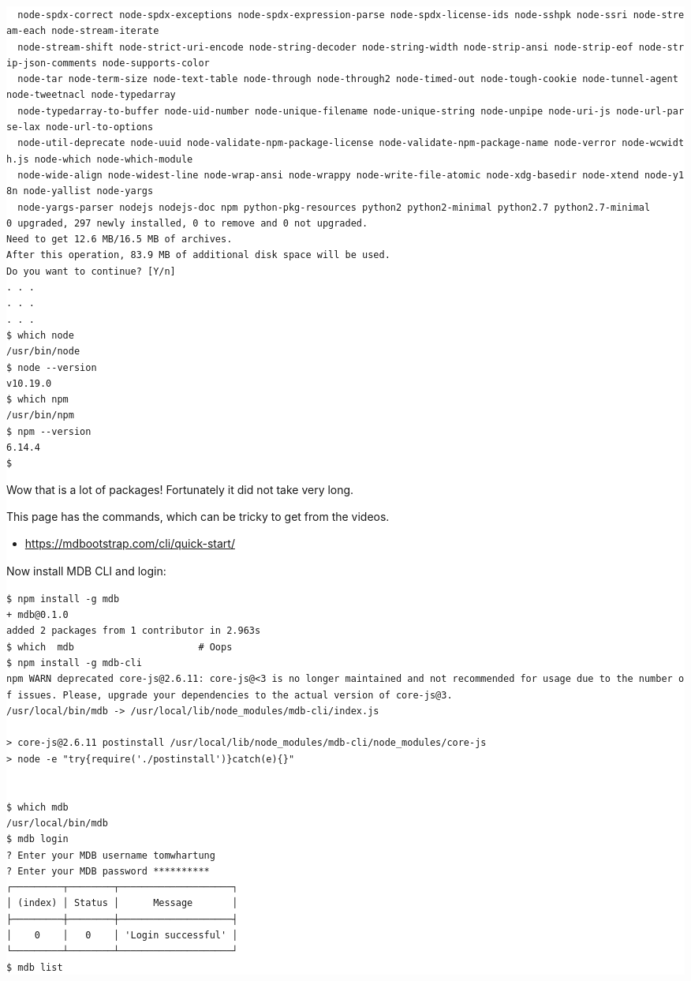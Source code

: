 ```
  node-spdx-correct node-spdx-exceptions node-spdx-expression-parse node-spdx-license-ids node-sshpk node-ssri node-stream-each node-stream-iterate
  node-stream-shift node-strict-uri-encode node-string-decoder node-string-width node-strip-ansi node-strip-eof node-strip-json-comments node-supports-color
  node-tar node-term-size node-text-table node-through node-through2 node-timed-out node-tough-cookie node-tunnel-agent node-tweetnacl node-typedarray
  node-typedarray-to-buffer node-uid-number node-unique-filename node-unique-string node-unpipe node-uri-js node-url-parse-lax node-url-to-options
  node-util-deprecate node-uuid node-validate-npm-package-license node-validate-npm-package-name node-verror node-wcwidth.js node-which node-which-module
  node-wide-align node-widest-line node-wrap-ansi node-wrappy node-write-file-atomic node-xdg-basedir node-xtend node-y18n node-yallist node-yargs
  node-yargs-parser nodejs nodejs-doc npm python-pkg-resources python2 python2-minimal python2.7 python2.7-minimal
0 upgraded, 297 newly installed, 0 to remove and 0 not upgraded.
Need to get 12.6 MB/16.5 MB of archives.
After this operation, 83.9 MB of additional disk space will be used.
Do you want to continue? [Y/n]
. . .
. . .
. . .
$ which node
/usr/bin/node
$ node --version
v10.19.0
$ which npm
/usr/bin/npm
$ npm --version
6.14.4
$
```

Wow that is a lot of packages!  Fortunately it did not take very long.

This page has the commands, which can be tricky to get from the videos.

- https://mdbootstrap.com/cli/quick-start/

Now install MDB CLI and login:

```
$ npm install -g mdb
+ mdb@0.1.0
added 2 packages from 1 contributor in 2.963s
$ which  mdb                      # Oops
$ npm install -g mdb-cli
npm WARN deprecated core-js@2.6.11: core-js@<3 is no longer maintained and not recommended for usage due to the number of issues. Please, upgrade your dependencies to the actual version of core-js@3.
/usr/local/bin/mdb -> /usr/local/lib/node_modules/mdb-cli/index.js

> core-js@2.6.11 postinstall /usr/local/lib/node_modules/mdb-cli/node_modules/core-js
> node -e "try{require('./postinstall')}catch(e){}"


$ which mdb
/usr/local/bin/mdb
$ mdb login
? Enter your MDB username tomwhartung
? Enter your MDB password **********
┌─────────┬────────┬────────────────────┐
│ (index) │ Status │      Message       │
├─────────┼────────┼────────────────────┤
│    0    │   0    │ 'Login successful' │
└─────────┴────────┴────────────────────┘
$ mdb list
```